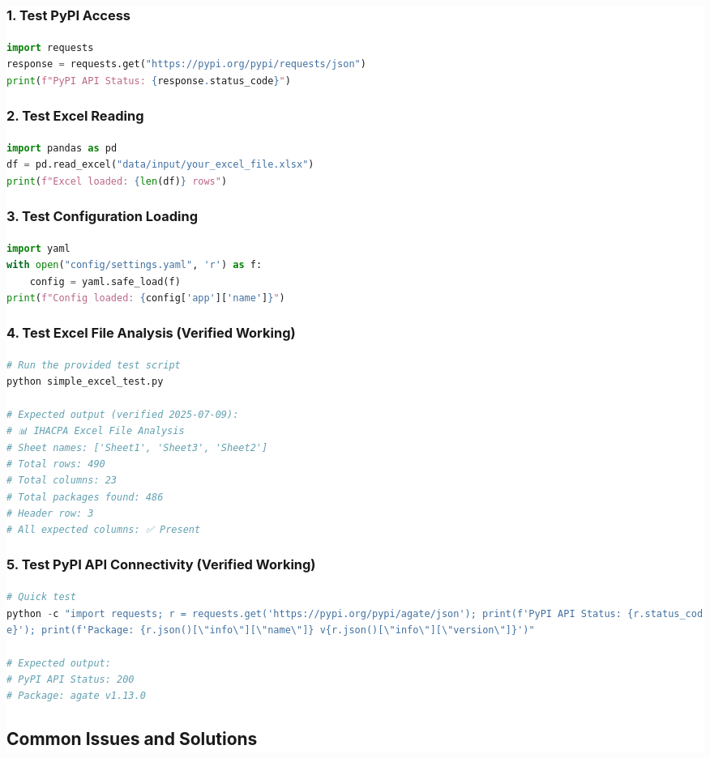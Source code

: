 ### 1. Test PyPI Access
```python
import requests
response = requests.get("https://pypi.org/pypi/requests/json")
print(f"PyPI API Status: {response.status_code}")
```

### 2. Test Excel Reading
```python
import pandas as pd
df = pd.read_excel("data/input/your_excel_file.xlsx")
print(f"Excel loaded: {len(df)} rows")
```

### 3. Test Configuration Loading
```python
import yaml
with open("config/settings.yaml", 'r') as f:
    config = yaml.safe_load(f)
print(f"Config loaded: {config['app']['name']}")
```

### 4. Test Excel File Analysis (Verified Working)
```python
# Run the provided test script
python simple_excel_test.py

# Expected output (verified 2025-07-09):
# 📊 IHACPA Excel File Analysis
# Sheet names: ['Sheet1', 'Sheet3', 'Sheet2']
# Total rows: 490
# Total columns: 23
# Total packages found: 486
# Header row: 3
# All expected columns: ✅ Present
```

### 5. Test PyPI API Connectivity (Verified Working)
```python
# Quick test
python -c "import requests; r = requests.get('https://pypi.org/pypi/agate/json'); print(f'PyPI API Status: {r.status_code}'); print(f'Package: {r.json()[\"info\"][\"name\"]} v{r.json()[\"info\"][\"version\"]}')"

# Expected output:
# PyPI API Status: 200
# Package: agate v1.13.0
```

## Common Issues and Solutions
